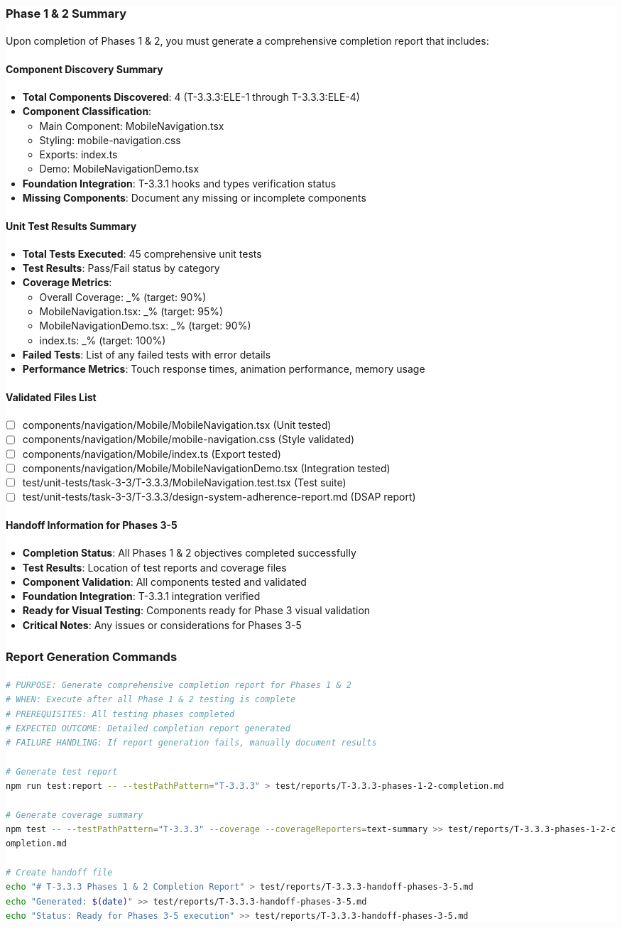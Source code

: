 ### Phase 1 & 2 Summary
Upon completion of Phases 1 & 2, you must generate a comprehensive completion report that includes:

#### Component Discovery Summary
- **Total Components Discovered**: 4 (T-3.3.3:ELE-1 through T-3.3.3:ELE-4)
- **Component Classification**: 
  - Main Component: MobileNavigation.tsx
  - Styling: mobile-navigation.css
  - Exports: index.ts
  - Demo: MobileNavigationDemo.tsx
- **Foundation Integration**: T-3.3.1 hooks and types verification status
- **Missing Components**: Document any missing or incomplete components

#### Unit Test Results Summary
- **Total Tests Executed**: 45 comprehensive unit tests
- **Test Results**: Pass/Fail status by category
- **Coverage Metrics**: 
  - Overall Coverage: _% (target: 90%)
  - MobileNavigation.tsx: _% (target: 95%)
  - MobileNavigationDemo.tsx: _% (target: 90%)
  - index.ts: _% (target: 100%)
- **Failed Tests**: List of any failed tests with error details
- **Performance Metrics**: Touch response times, animation performance, memory usage

#### Validated Files List
- [ ] components/navigation/Mobile/MobileNavigation.tsx (Unit tested)
- [ ] components/navigation/Mobile/mobile-navigation.css (Style validated)
- [ ] components/navigation/Mobile/index.ts (Export tested)
- [ ] components/navigation/Mobile/MobileNavigationDemo.tsx (Integration tested)
- [ ] test/unit-tests/task-3-3/T-3.3.3/MobileNavigation.test.tsx (Test suite)
- [ ] test/unit-tests/task-3-3/T-3.3.3/design-system-adherence-report.md (DSAP report)

#### Handoff Information for Phases 3-5
- **Completion Status**: All Phases 1 & 2 objectives completed successfully
- **Test Results**: Location of test reports and coverage files
- **Component Validation**: All components tested and validated
- **Foundation Integration**: T-3.3.1 integration verified
- **Ready for Visual Testing**: Components ready for Phase 3 visual validation
- **Critical Notes**: Any issues or considerations for Phases 3-5

### Report Generation Commands
```bash
# PURPOSE: Generate comprehensive completion report for Phases 1 & 2
# WHEN: Execute after all Phase 1 & 2 testing is complete
# PREREQUISITES: All testing phases completed
# EXPECTED OUTCOME: Detailed completion report generated
# FAILURE HANDLING: If report generation fails, manually document results

# Generate test report
npm run test:report -- --testPathPattern="T-3.3.3" > test/reports/T-3.3.3-phases-1-2-completion.md

# Generate coverage summary
npm test -- --testPathPattern="T-3.3.3" --coverage --coverageReporters=text-summary >> test/reports/T-3.3.3-phases-1-2-completion.md

# Create handoff file
echo "# T-3.3.3 Phases 1 & 2 Completion Report" > test/reports/T-3.3.3-handoff-phases-3-5.md
echo "Generated: $(date)" >> test/reports/T-3.3.3-handoff-phases-3-5.md
echo "Status: Ready for Phases 3-5 execution" >> test/reports/T-3.3.3-handoff-phases-3-5.md
```
